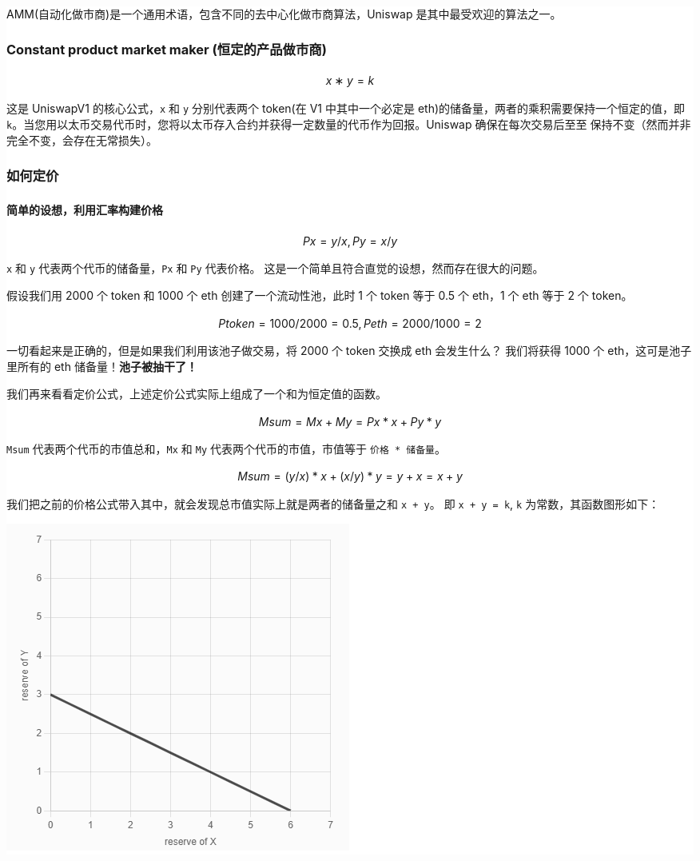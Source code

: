 AMM(自动化做市商)是一个通用术语，包含不同的去中心化做市商算法，Uniswap 是其中最受欢迎的算法之一。

### Constant product market maker (恒定的产品做市商)

```math
x∗y=k
```

这是 UniswapV1 的核心公式，`x` 和 `y` 分别代表两个 token(在 V1 中其中一个必定是 eth)的储备量，两者的乘积需要保持一个恒定的值，即 `k`。当您用以太币交易代币时，您将以太币存入合约并获得一定数量的代币作为回报。Uniswap 确保在每次交易后至至 保持不变（然而并非完全不变，会存在无常损失）。

### 如何定价

#### 简单的设想，利用汇率构建价格

```math
Px = y / x,
Py = x / y
```

`x` 和 `y` 代表两个代币的储备量，`Px` 和 `Py` 代表价格。
这是一个简单且符合直觉的设想，然而存在很大的问题。

假设我们用 2000 个 token 和 1000 个 eth 创建了一个流动性池，此时 1 个 token 等于 0.5 个 eth，1 个 eth 等于 2 个 token。

```math
Ptoken = 1000 / 2000 = 0.5,
Peth = 2000 / 1000 = 2
```

一切看起来是正确的，但是如果我们利用该池子做交易，将 2000 个 token 交换成 eth 会发生什么？
我们将获得 1000 个 eth，这可是池子里所有的 eth 储备量！**池子被抽干了！**

我们再来看看定价公式，上述定价公式实际上组成了一个和为恒定值的函数。

```math
Msum  = Mx + My = Px * x + Py * y
```

`Msum` 代表两个代币的市值总和，`Mx` 和 `My` 代表两个代币的市值，市值等于 `价格 * 储备量`。

```math
Msum  = (y / x) * x + (x / y) * y = y + x = x + y
```

我们把之前的价格公式带入其中，就会发现总市值实际上就是两者的储备量之和 `x + y`。
即 `x + y = k`, `k` 为常数，其函数图形如下：

![x + y = k](./images/uniswap-v1-like-01.png)
